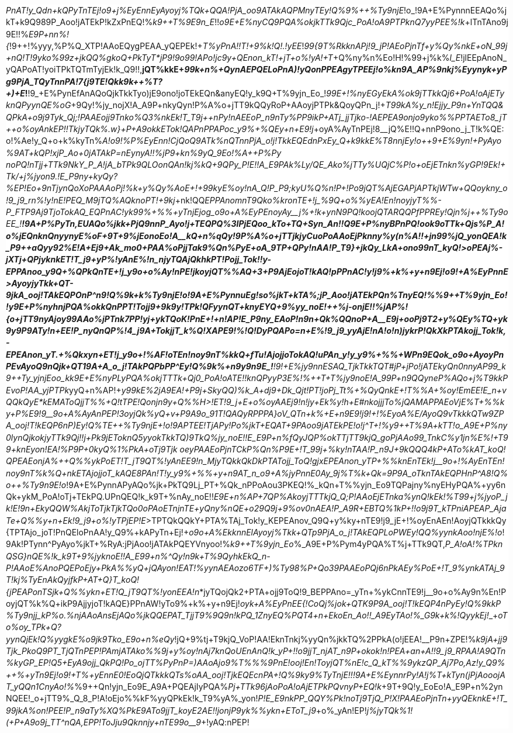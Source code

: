 _PnAT!y_Qdn+kQPyTnTEj!__o9+j_%EyEnnEyAyoyj%TQk+QQA!PjA_oo9ATAkAQPMnyTEy!Q_%9%++%Ty9njE_!o_!9A+E%PynnnEEAQo%jkT+k9Q989P_Aoo!jATEkP!kZxPnEQ!%_k9++T%9E9n_E_!!_o9E+E%nyCQ9PQA%okjkTTk9Qjc_PoA!oA9PTPknQ7yyPEE%!k_+lTnTAno9j9E!!%_E9P+nn%!{_!9++!%yyy,%P%Q_XTP!AAoEQygPEAA_yQEPEk!+_T%yPnA!!T!+9%k!Q!.!yEE_!__99{9T%RkknAPj!9_jP!AEoPjnTf+y%Qy%nkE+oN_99j+_nQ!T_!9yko%99z+jkQQ%gkoQ+PkTyT*jP9!9o99!APo!jc9y+QEnon_kT_!+_jT_+o%!yA!+T_+Q%ny%n%Eo!H!%99+j%k%_l_E_!jlEEpAnoN_yQAPoAT!yoiTPkTQTmTyjEk!k_Q9!!,__jQT%kkE+_99k+n%+QynAEPQELoPnA)!yQonPPEAgyTPEEj!__o%kn9A_AP_%9nkj%Eyynyk+yPg9PjA_TQyTnnPA!7_{j9TE!Qkk9k++%T?+)+E_!__!9_+E%PynEfAnAQoQjkTkkTyo)jE9ono!joTEkEQn&anyEQ!y_k9Q+T%9yjn_Eo_!_99E+!%nyEGyEkA%ok9jTTkkQj6+PoA!oAjETyknQPyynQE%oG_+9Qy!%jy_nojX!A_A9P+nkyQyn!P%A%o+jTT9kQQyRoP+AAoyjPTPk&QoyQPn_j!+_T99kA%_y_n!Ejjy_P9n+YnTQQ&QPkA+o9j9Tyk_Qj;!PAAEojj9Tnko%Q3%nkEk!T_T9j++nPy!nAEEoP_n9nTy%PP9ikP+ATj_jjTjko-!AEPEA9onjo9yko%%PPTAETo8_jT++o%oyAnkEP!!TkjyTQk%.w}+P+A9okkETok!QAPnPPAPoc_y9%+%QEy+n+E9!j__+oyA%AyTnPEj!8__jQ%E!!Q+nnP9ono_j_T!k%QE:o!%Ae!y_Q+o+k%kyTn%_A!__o9!%P%EyEnn!CjQoQ9ATk%nQTnnPjA_o!j!TkkEQEdnPxEy_Q+k9kkE%T8nnjEy!o_++9+E%9yn!+PyAyo%9AT+kQP!xjP_Ao+0jATAkP=nEynyA!!%jP9+kn%9yQ_9Eo!%_A+_+P%Py noPQ!nTjj+TTk9NkY_P_A!jA_bTPk9QLOonQAn!kj%kQ+9QPy_P!E!!A_E9PAk%Ly_/QE_Ako%jTTy%UQjC%P!o+oEjETnkn%yGP!9Ek!+_Tk/+j%jyon9_.!E_P9ny+kyQy?%EP!Eo+9nTjynQoXoPAAAoPj!%k+y%Qy%AoE+!+_99kyE%oy!nA_Q!P_P9;kyU%Q%n!P+!Po9jQT_%AjEGAPjAPTkjWTw+QQoykny_o!9_j9_rn%!y!nE!PEQ_M9jTQ%AQknoPT!+9kj_+nk!QQ*EPPAnomnT9Qko%kronTE+!j_%9Q+o%%yEA!En!noyjyT%%-P_FTP9Aj9TjoTokAQ_EQPnAC!yk99%+%%+yTnjEjog_o9o+A%EyPEnoyAy__j%+!k+ynN9PQ!koojQTARQQPfPPREy!Qjn%j++%Ty9oEE_!__!9A+P%PyTn,EUAQo%jkk+PjQ9nnP_Ayo!j+TEQPQ%3IPjEQoo_kTo+TQ+Syn_An!!_Q9E+P%nyBPnPQ!ook9oTTk+Qjs%P_A!o%jEQnknQnyynyE%oF+_9T+9%jEonoEo!A__kQ+n%qQy!9P%A%o+jTTjkjyCuoPoAAoEjPknny%y(_n%A!!+jn99%jQ_yonQEA!k_P9++aQyy92%E!A+_Ej9+Ak_mo0+PAA%oPjjTak9%Qn%PyE+oA_9TP+_QPy!nAA_!P_T9}+jkQy_LkA+ono99nT_kyQ!>oPEAj%-jXTj+QPjyknkET!T_j9+yP%!yAnE_%!n_njyTQAjQkhkPT!Pojj_Tok!!y-EPPAnoo_y9Q+%QPkQnTE+!j_y9o+o%Ay!nPE!jkoyjQT%%AQ+3+P9AjEojoT!kAQ!pPPnAC!y!j9%+k%+y+n9Ej!__o9!+A%EyPnnE>AyoyjyTkk+QT-9jkA_ooj!TAkEQPOnP^n9!Q_%9k+k%Ty9njE_!o_!9A+E%PynnuEg!so%jkT+kTA%;jP_Aoo!jATEkPQn%TnyEQ!%_%9++T%9yjn_Eo!!_y9E+P%nyhnjPQA%okkQnPPT!Tojj9+9k9y!TPk!QFyynQT+knyEYQ+9%yy_noE!++%j-onjE!!%jAP%!{o+jTT9nyAjoy99AAo%jPTnk7PP!yj+_ykTQoK!PnE+!+n!AP!E_P9ny_EAoP!n9n+Qk%QQnoP+A__E9j+ooPj9T2+y%QEy_%TQ+yk9y9P9ATy!n+EE!P_nyQnQP%!4_j9A+TokjjT_k%Q!XAPE9!%!Q!DyPQAPo=n+E%!9_j9_yyAjE!nA!o!n_)jykrP!QkXkPTAkojj_Tok!k,-EPEAnon_yT.+%Qkxyn+ET!j_y9o+!%AF!oTEn!noy9nT%kkQ+fTu!AjojjoTokAQ!uPAn_y!y_y9%+%%+WPn9EQok_o9o+AyoyPnPEvAyoQ9nQjk+QT19A+A_o_j!TAkPQPbPP^Ey!Q_%9k%+n9y9n9E_!__!9!+E%jy9nnESAQ_TjkTkkTQT#jP+jPo!jATEkyQn0nnyAP99_k9++Ty_yjnjEoo_kk9E+E%nyPLyPQA%okjTTTk+Qj0_PoA!oATE!!knQPyyP3E%!%_++T+T%jy9noE_!A_99P+n9QQyneP%AQo+j%T9kkPEvoP!AA_yjPTPk*yyQ+n%AP!+_y99kE%_2jA9EA!+_P9j+SkyQQ)%k_A+_dj9+Dk_Qjt!PT!joPj_Tt%+%QyQnkE+!T_%%A+_%oy!EmEE!E_n+vQQkQyE*kEMAToQjjT%%+Q!tTPE!Qonjn9y+Q%%H>!_ET!9_j+E+o%oyAAEj9!n_!jy+Ek%y!h+E#nkojjjTo%jQAMAPPAEoVjE%T+%%ky+P%E9!9__9o+A%AyAnPEP!3oyjQk%_yQ+v+P9A9o_91T!QAQyRPPPA}oV_QTn+k%+E+n9E9!__j9!+!%EyoA%E/AyoQ9vTkkkQTw9ZPA_ooj!T!kEQP6nP)Ey!Q_%TE++%Ty9njE+!o_!9APTEE!TjAPy!Po%jkT+EQAT_+9PAoo9jATEkPE!o!j^T+!%_y9++T%9A+_kTT!o_A9E+P%ny0lynQjkokjyTTk9Qj!!j_+Pk9jEToknQ5yyokTkkTQ)9TkQ%jy_noE!!E_E9P+n%fQyJQP%okTTjTT9kjQ_goPjAAo99_TnkC%y1jn%E%!+_T99+knEyon!EA!%_P9P+0kyQ%1%PkA+oTj9Tjk_ oeyPAAEoPjnTCkP%Qn%P9E+!T_99j+_%ky!nTAA!P_n9J+9kQQQ4kP+ATo%kAT_koQ! QPEAEonjA%++Q%%ykPoET!T_jT9QT%!yAnEE9!n_MjyTQkkQkDkPTATojj_ToQ!gjxEPEAnon_yTP+%%knEnTEk!j__9o+!%AyEnTEn!noy9nT%k%Q+nkETAjojjoT_kAQE8PAn!T!y_y9%+%%+y+n9AT_n_o9_+A%jyPnnE0Ay_9j%T%k+Qk=9P9A_oTknTAkEQPHnP^A8!Q_%_o++%Ty9n9E_!o_!9A+E%PynnAPyAQo%jk+PkTQ9Lj_PT+%Qk_nPPoAou3PKEQ!%_kQn+T%%yjn_Eo9TQPajny%nyEHyPQA%+yy6nQk+ykM_PoA!oTj+TEkPQ.UPnQEQ!k_k9T+%nAy_noE!!__E9E+n%AP+7QP%AkoyjTTTkjQ_Q;P!AAoEjETnka%ynQ!kEk!%_T99+j%jyoP_jk!E_!9n+EkyQQW%AkjToTjkTjkTQo0oPAoETnjnTE+yQny%nQE+o29Q9j+9%ov0nAEA!P_A9R+EBTQ%1kP+!!o9j9T_kTPniAPEAP_AjaTe+Q%%y+n+Ek!9_j9_+o%!yTPjEP!E_>TPTQkQQkY+PTA%TAj_Tok!y_KEPEAnov_Q9Q+y%ky+nTE9!j9_jE+!%oyEnAEn!AoyjQTkkkQy{TPTAjo_joT!PnQEloPnAA!y_Q9%+kAPyTn+Ej!+_o9o+A%EkknnElAyoyj%Tkk+QTp9PjA_o_j!TAkEQPLoPWEy!QQ%yynkAoo!njE%!o_!9Ak!PTynn^PyAyo%jkT+%RyA:jPjAoo!jATAkPQEYVnyoo!%_k9++T%9yjn_Eo_%_A9E+P%Pym4yPQA%T%j+TTk9QT,_P_A!oA!%TPknQSG}nQE%!k_k9T+9%jyknoE!!A_E99+n%^Qy!n9k+T%9QyhkEkQ_n-P!AAoE%AnoPQEPoEjy+PkA%%yQ+jQAyon!EAT!%_yynAEAozo6TF+)%Ty98%P+Qo39PAAEoPQj6nPkAEy%PoE+!T_9%ynkATAj_9T!kj%TyEnAkQyjfkP+AT_+Q}T_koQ!{jPEAPonTSjk+Q%%ykn+ET!Q_jT9QT%!yonEEA!n_*jyTQojQk2+PTA+ojj9ToQ!9_BEPPAno=_yTn+%ykCnnTE9!j__9o+o%Ay9n%En!PoyjQT%k%Q+ikP9AjjyjoT!kAQE}PPnAW!yTo9%+k%+y+n9Ej!__oyk+A%EyPnEE{!CoQj%jok+QTK9P9A_ooj!T!kEQP4nPyEy!Q_%9kkP%Ty9njj_kP%o.%njAAoAnsEjAQo%jkQQEPAT_TjjT9%9Q9n!kPQ_1ZnyEQ%PQT4+n+EkoEn_Ao!!_A9EyTAo!%_G9k+k%!QyykEj!__+_oTo%oy_TPk+Q?yynQjEk!Q%yygkE%o9jk9Tko_E9o+n%eQy_!jQ+9%tj+T9kjQ_VoP!AA!EknTnkj%yyQn%jkkTQ%2PPkA(o!jEEA!__P9n+ZPE!%_k9jA+_jj9Tjk_PkoQ9PT_TjQTnPEP!PAmjATAko%%9j+y%oy!nAj7knQoUEnAnQ!k_yP+!!o9jjT_njAT_n9P+okok!n!PEA+_an+A!!9_j9_RPAA!__A9QTn%kyGP_EP!Q5+EyA9ojj_QkPQ!Po_ojTT%PyPnP=)AAoAjo9%T_%%%9PnE!ooj!En!ToyjQT%nE!c_Q_kT%%9ykzQP_Aj7Po,Az!y_Q9%++%+yTn9Ej!__o9!+T%+yEnnE0!EoQjQTkkkQTs%oAA_ooj!TjkEQEcnPA_+!Q_%9ky9%TyTnjE_!!_!9A+E%EynnrPy!A_!j%T+kTyn(jPjAooojAT_yQQn1CnyAo!%_%9++Qn!yjn_Eo9E_A9A+PQEAjIyPQA%_Pj+TTk96jAoPoA!oAjETPkPQvnyP+EQ!k_+9T+9Q!y_EoEo!A_E9P+n%2ynNQEE!_o+jTT9%_Q_8_P!A!oEjo%%kF%yyQPkEk!k_T9%yA%_yon!_P!E_E9nkPP_QQY%Pk!noTj9TjQ_P!X!PAAEoPjnTn+yyQEknkE+!T_99jkA%on!_PEE!P_n9aTy%XQ%PkE9ATo9jjT_koyE2AE!!jonjP9yk_%%ykn+EToT_j9_+o%_yAn!EP!_j%jyTQk%1!(+P+A9o9j_TT^nQA,EPP!ToJju9Qknnjy+nTE99o__9_+!yAQ:nPEP!